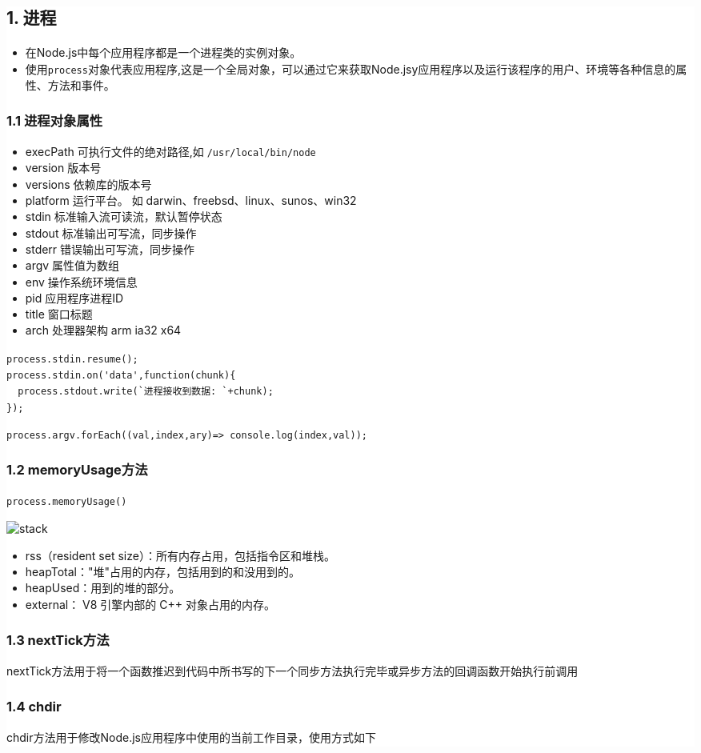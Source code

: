 ## 1\. 进程

-   在Node.js中每个应用程序都是一个进程类的实例对象。
-   使用`process`对象代表应用程序,这是一个全局对象，可以通过它来获取Node.jsy应用程序以及运行该程序的用户、环境等各种信息的属性、方法和事件。

### 1.1 进程对象属性

-   execPath 可执行文件的绝对路径,如 `/usr/local/bin/node`
-   version 版本号
-   versions 依赖库的版本号
-   platform 运行平台。 如 darwin、freebsd、linux、sunos、win32
-   stdin 标准输入流可读流，默认暂停状态
-   stdout 标准输出可写流，同步操作
-   stderr 错误输出可写流，同步操作
-   argv 属性值为数组
-   env 操作系统环境信息
-   pid 应用程序进程ID
-   title 窗口标题
-   arch 处理器架构 arm ia32 x64

```
process.stdin.resume();
process.stdin.on('data',function(chunk){
  process.stdout.write(`进程接收到数据: `+chunk);
});

```

```
process.argv.forEach((val,index,ary)=> console.log(index,val));

```

### 1.2 memoryUsage方法

```
process.memoryUsage()

```

![stack](http://img.zhufengpeixun.cn/stack.png)

-   rss（resident set size）：所有内存占用，包括指令区和堆栈。
-   heapTotal："堆"占用的内存，包括用到的和没用到的。
-   heapUsed：用到的堆的部分。
-   external： V8 引擎内部的 C++ 对象占用的内存。

### 1.3 nextTick方法

nextTick方法用于将一个函数推迟到代码中所书写的下一个同步方法执行完毕或异步方法的回调函数开始执行前调用

### 1.4 chdir

chdir方法用于修改Node.js应用程序中使用的当前工作目录，使用方式如下
